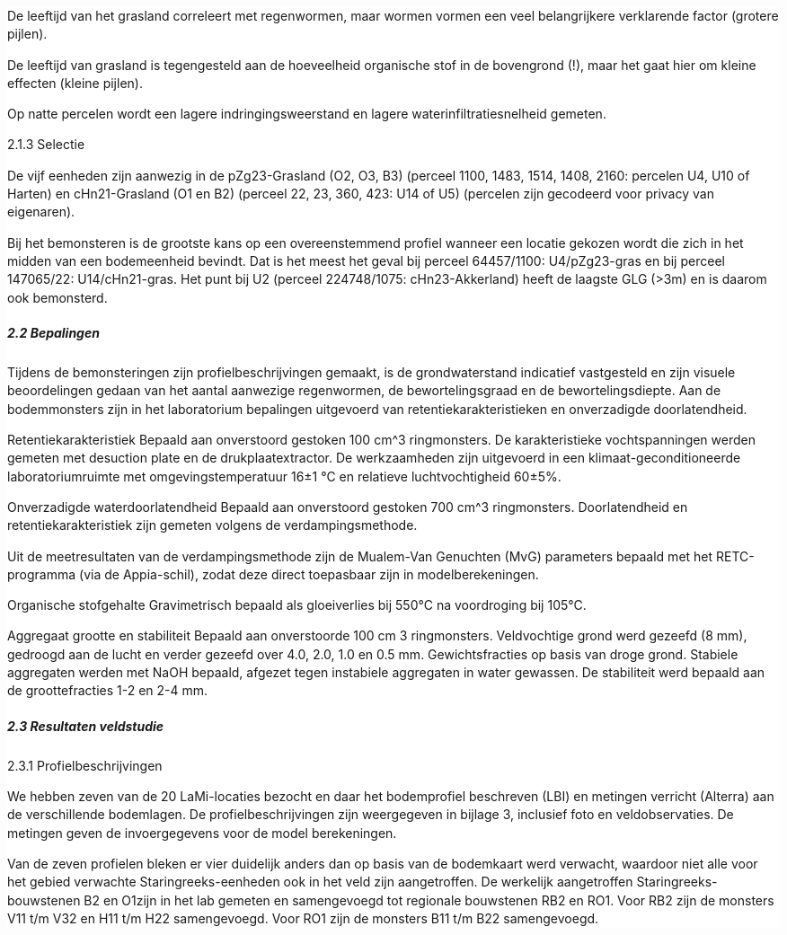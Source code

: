 De leeftijd van het grasland correleert met regenwormen, maar wormen vormen een veel belangrijkere verklarende factor (grotere pijlen). 

De leeftijd van grasland is tegengesteld aan de hoeveelheid organische stof in de bovengrond (!), maar het gaat hier om kleine effecten (kleine pijlen). 

Op natte percelen wordt een lagere indringingsweerstand en lagere waterinfiltratiesnelheid gemeten. 

2.1.3 Selectie 

De vijf eenheden zijn aanwezig in de pZg23-Grasland (O2, O3, B3) (perceel 1100, 1483, 1514, 1408, 2160: percelen U4, U10 of Harten) en cHn21-Grasland (O1 en B2) (perceel 22, 23, 360, 423: U14 of U5) (percelen zijn gecodeerd voor privacy van eigenaren). 

Bij het bemonsteren is de grootste kans op een overeenstemmend profiel wanneer een locatie gekozen wordt die zich in het midden van een bodemeenheid bevindt. Dat is het meest het geval bij perceel 64457/1100: U4/pZg23-gras en bij perceel 147065/22: U14/cHn21-gras. Het punt bij U2 (perceel 224748/1075: cHn23-Akkerland) heeft de laagste GLG (>3m) en is daarom ook bemonsterd. 

##### 2.2 Bepalingen 

Tijdens de bemonsteringen zijn profielbeschrijvingen gemaakt, is de grondwaterstand indicatief vastgesteld en zijn visuele beoordelingen gedaan van het aantal aanwezige regenwormen, de bewortelingsgraad en de bewortelingsdiepte. Aan de bodemmonsters zijn in het laboratorium bepalingen uitgevoerd van retentiekarakteristieken en onverzadigde doorlatendheid. 

Retentiekarakteristiek Bepaald aan onverstoord gestoken 100 cm^3 ringmonsters. De karakteristieke vochtspanningen werden gemeten met desuction plate en de drukplaatextractor. De werkzaamheden zijn uitgevoerd in een klimaat-geconditioneerde laboratoriumruimte met omgevingstemperatuur 16±1 °C en relatieve luchtvochtigheid 60±5%. 


Onverzadigde waterdoorlatendheid Bepaald aan onverstoord gestoken 700 cm^3 ringmonsters. Doorlatendheid en retentiekarakteristiek zijn gemeten volgens de verdampingsmethode. 

Uit de meetresultaten van de verdampingsmethode zijn de Mualem-Van Genuchten (MvG) parameters bepaald met het RETC-programma (via de Appia-schil), zodat deze direct toepasbaar zijn in modelberekeningen. 

Organische stofgehalte Gravimetrisch bepaald als gloeiverlies bij 550°C na voordroging bij 105°C. 

Aggregaat grootte en stabiliteit Bepaald aan onverstoorde 100 cm 3 ringmonsters. Veldvochtige grond werd gezeefd (8 mm), gedroogd aan de lucht en verder gezeefd over 4.0, 2.0, 1.0 en 0.5 mm. Gewichtsfracties op basis van droge grond. Stabiele aggregaten werden met NaOH bepaald, afgezet tegen instabiele aggregaten in water gewassen. De stabiliteit werd bepaald aan de groottefracties 1-2 en 2-4 mm. 

##### 2.3 Resultaten veldstudie 

2.3.1 Profielbeschrijvingen 

We hebben zeven van de 20 LaMi-locaties bezocht en daar het bodemprofiel beschreven (LBI) en metingen verricht (Alterra) aan de verschillende bodemlagen. De profielbeschrijvingen zijn weergegeven in bijlage 3, inclusief foto en veldobservaties. De metingen geven de invoergegevens voor de model berekeningen. 

Van de zeven profielen bleken er vier duidelijk anders dan op basis van de bodemkaart werd verwacht, waardoor niet alle voor het gebied verwachte Staringreeks-eenheden ook in het veld zijn aangetroffen. De werkelijk aangetroffen Staringreeks-bouwstenen B2 en O1zijn in het lab gemeten en samengevoegd tot regionale bouwstenen RB2 en RO1. Voor RB2 zijn de monsters V11 t/m V32 en H11 t/m H22 samengevoegd. Voor RO1 zijn de monsters B11 t/m B22 samengevoegd. 
